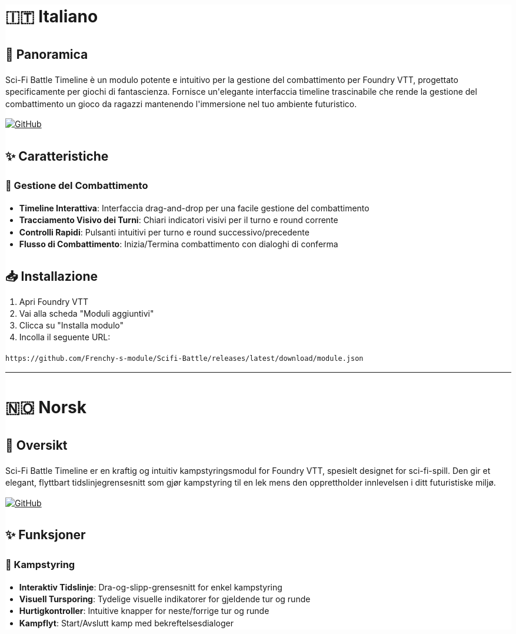 
# <a name="italiano"></a>🇮🇹 Italiano

## 🚀 Panoramica

Sci-Fi Battle Timeline è un modulo potente e intuitivo per la gestione del combattimento per Foundry VTT, progettato specificamente per giochi di fantascienza. Fornisce un'elegante interfaccia timeline trascinabile che rende la gestione del combattimento un gioco da ragazzi mantenendo l'immersione nel tuo ambiente futuristico.

[![GitHub](https://img.shields.io/badge/GitHub-Visita%20repository-blue?style=flat-square&logo=github)](https://github.com/Frenchy-s-module/Scifi-Battle)

## ✨ Caratteristiche

### 🎯 Gestione del Combattimento
- **Timeline Interattiva**: Interfaccia drag-and-drop per una facile gestione del combattimento
- **Tracciamento Visivo dei Turni**: Chiari indicatori visivi per il turno e round corrente
- **Controlli Rapidi**: Pulsanti intuitivi per turno e round successivo/precedente
- **Flusso di Combattimento**: Inizia/Termina combattimento con dialoghi di conferma

## 📥 Installazione

1. Apri Foundry VTT
2. Vai alla scheda "Moduli aggiuntivi"
3. Clicca su "Installa modulo"
4. Incolla il seguente URL:
```
https://github.com/Frenchy-s-module/Scifi-Battle/releases/latest/download/module.json
```

---

# <a name="norsk"></a>🇳🇴 Norsk

## 🚀 Oversikt

Sci-Fi Battle Timeline er en kraftig og intuitiv kampstyringsmodul for Foundry VTT, spesielt designet for sci-fi-spill. Den gir et elegant, flyttbart tidslinjegrensesnitt som gjør kampstyring til en lek mens den opprettholder innlevelsen i ditt futuristiske miljø.

[![GitHub](https://img.shields.io/badge/GitHub-Besøk%20repository-blue?style=flat-square&logo=github)](https://github.com/Frenchy-s-module/Scifi-Battle)

## ✨ Funksjoner

### 🎯 Kampstyring
- **Interaktiv Tidslinje**: Dra-og-slipp-grensesnitt for enkel kampstyring
- **Visuell Tursporing**: Tydelige visuelle indikatorer for gjeldende tur og runde
- **Hurtigkontroller**: Intuitive knapper for neste/forrige tur og runde
- **Kampflyt**: Start/Avslutt kamp med bekreftelsesdialoger
